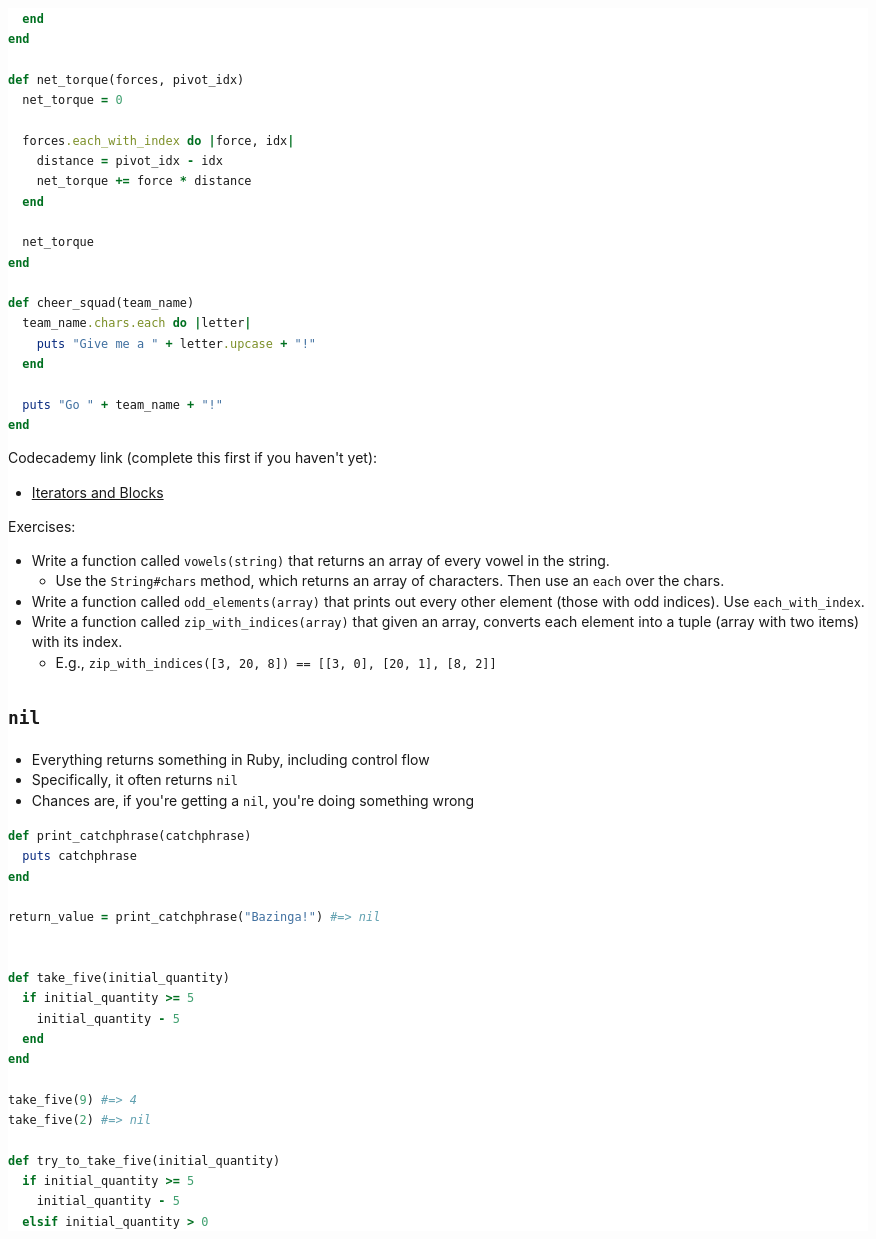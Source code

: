 ```ruby
  end
end

def net_torque(forces, pivot_idx)
  net_torque = 0

  forces.each_with_index do |force, idx|
    distance = pivot_idx - idx
    net_torque += force * distance
  end

  net_torque
end

def cheer_squad(team_name)
  team_name.chars.each do |letter|
    puts "Give me a " + letter.upcase + "!"
  end

  puts "Go " + team_name + "!"
end
```

Codecademy link (complete this first if you haven't yet):
  * [Iterators and Blocks](https://www.codecademy.com/en/courses/ruby-beginner-en-XYcN1/2/1?curriculum_id=5059f8619189a5000201fbcb)

Exercises:
  * Write a function called `vowels(string)` that returns an array of every vowel in the string.
    * Use the `String#chars` method, which returns an array of characters. Then use an `each` over the chars.
  * Write a function called `odd_elements(array)` that prints out every other element (those with odd indices). Use `each_with_index`.
  * Write a function called `zip_with_indices(array)` that given an array, converts each element into a tuple (array with two items) with its index.
    * E.g., `zip_with_indices([3, 20, 8]) == [[3, 0], [20, 1], [8, 2]]`

## `nil`

* Everything returns something in Ruby, including control flow
* Specifically, it often returns `nil`
* Chances are, if you're getting a `nil`, you're doing something wrong

```ruby
def print_catchphrase(catchphrase)
  puts catchphrase
end

return_value = print_catchphrase("Bazinga!") #=> nil


def take_five(initial_quantity)
  if initial_quantity >= 5
    initial_quantity - 5
  end
end

take_five(9) #=> 4
take_five(2) #=> nil

def try_to_take_five(initial_quantity)
  if initial_quantity >= 5
    initial_quantity - 5
  elsif initial_quantity > 0
```

[byebug]: https://github.com/deivid-rodriguez/byebug
